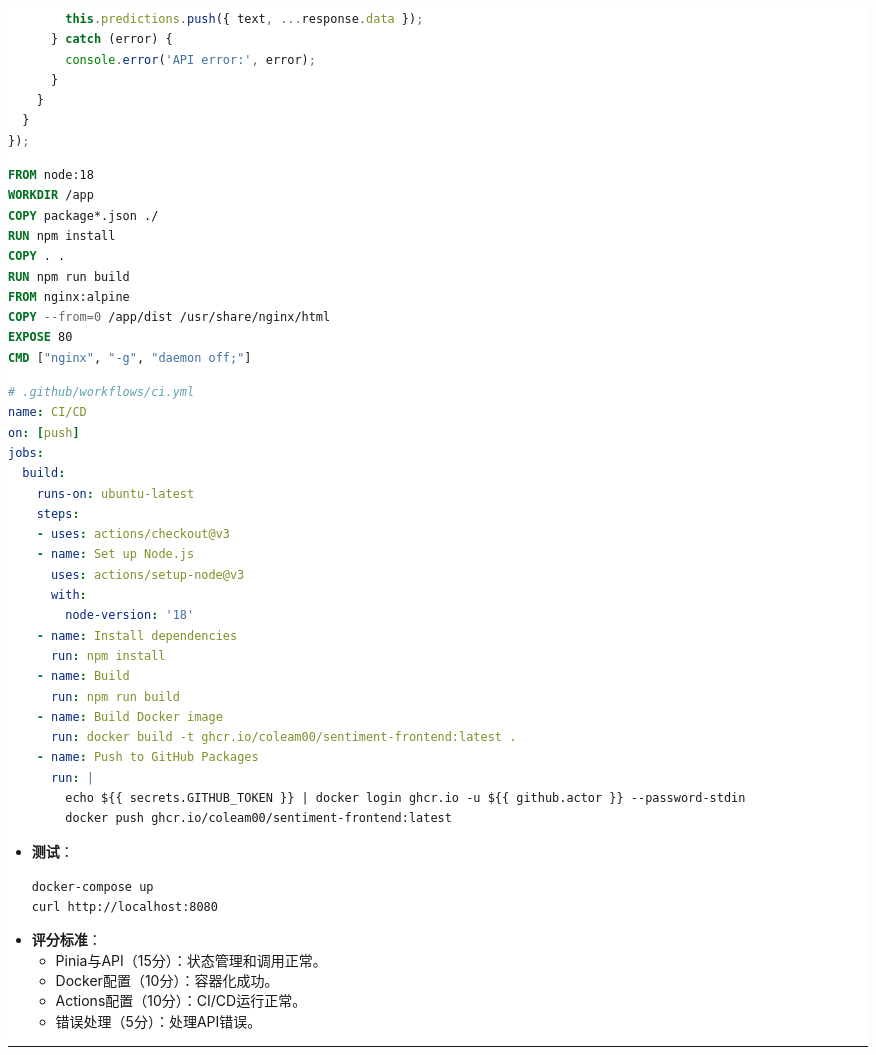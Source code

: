   ```javascript
          this.predictions.push({ text, ...response.data });
        } catch (error) {
          console.error('API error:', error);
        }
      }
    }
  });
  ```
  ```dockerfile
  FROM node:18
  WORKDIR /app
  COPY package*.json ./
  RUN npm install
  COPY . .
  RUN npm run build
  FROM nginx:alpine
  COPY --from=0 /app/dist /usr/share/nginx/html
  EXPOSE 80
  CMD ["nginx", "-g", "daemon off;"]
  ```
  ```yaml
  # .github/workflows/ci.yml
  name: CI/CD
  on: [push]
  jobs:
    build:
      runs-on: ubuntu-latest
      steps:
      - uses: actions/checkout@v3
      - name: Set up Node.js
        uses: actions/setup-node@v3
        with:
          node-version: '18'
      - name: Install dependencies
        run: npm install
      - name: Build
        run: npm run build
      - name: Build Docker image
        run: docker build -t ghcr.io/coleam00/sentiment-frontend:latest .
      - name: Push to GitHub Packages
        run: |
          echo ${{ secrets.GITHUB_TOKEN }} | docker login ghcr.io -u ${{ github.actor }} --password-stdin
          docker push ghcr.io/coleam00/sentiment-frontend:latest
  ```
- **测试**：
  ```bash
  docker-compose up
  curl http://localhost:8080
  ```
- **评分标准**：
  - Pinia与API（15分）：状态管理和调用正常。
  - Docker配置（10分）：容器化成功。
  - Actions配置（10分）：CI/CD运行正常。
  - 错误处理（5分）：处理API错误。

---